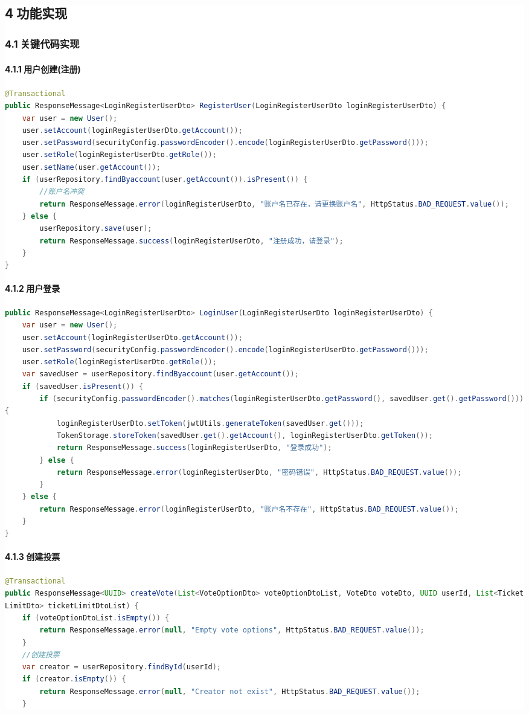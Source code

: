 ## 4 功能实现

### 4.1 关键代码实现

#### 4.1.1 用户创建(注册)
```java
@Transactional
public ResponseMessage<LoginRegisterUserDto> RegisterUser(LoginRegisterUserDto loginRegisterUserDto) {
    var user = new User();
    user.setAccount(loginRegisterUserDto.getAccount());
    user.setPassword(securityConfig.passwordEncoder().encode(loginRegisterUserDto.getPassword()));
    user.setRole(loginRegisterUserDto.getRole());
    user.setName(user.getAccount());
    if (userRepository.findByaccount(user.getAccount()).isPresent()) {
        //账户名冲突
        return ResponseMessage.error(loginRegisterUserDto, "账户名已存在，请更换账户名", HttpStatus.BAD_REQUEST.value());
    } else {
        userRepository.save(user);
        return ResponseMessage.success(loginRegisterUserDto, "注册成功，请登录");
    }
}
```

#### 4.1.2 用户登录
```java
public ResponseMessage<LoginRegisterUserDto> LoginUser(LoginRegisterUserDto loginRegisterUserDto) {
    var user = new User();
    user.setAccount(loginRegisterUserDto.getAccount());
    user.setPassword(securityConfig.passwordEncoder().encode(loginRegisterUserDto.getPassword()));
    user.setRole(loginRegisterUserDto.getRole());
    var savedUser = userRepository.findByaccount(user.getAccount());
    if (savedUser.isPresent()) {
        if (securityConfig.passwordEncoder().matches(loginRegisterUserDto.getPassword(), savedUser.get().getPassword())) {
            loginRegisterUserDto.setToken(jwtUtils.generateToken(savedUser.get()));
            TokenStorage.storeToken(savedUser.get().getAccount(), loginRegisterUserDto.getToken());
            return ResponseMessage.success(loginRegisterUserDto, "登录成功");
        } else {
            return ResponseMessage.error(loginRegisterUserDto, "密码错误", HttpStatus.BAD_REQUEST.value());
        }
    } else {
        return ResponseMessage.error(loginRegisterUserDto, "账户名不存在", HttpStatus.BAD_REQUEST.value());
    }
}
```

#### 4.1.3 创建投票
```java
@Transactional
public ResponseMessage<UUID> createVote(List<VoteOptionDto> voteOptionDtoList, VoteDto voteDto, UUID userId, List<TicketLimitDto> ticketLimitDtoList) {
    if (voteOptionDtoList.isEmpty()) {
        return ResponseMessage.error(null, "Empty vote options", HttpStatus.BAD_REQUEST.value());
    }
    //创建投票
    var creator = userRepository.findById(userId);
    if (creator.isEmpty()) {
        return ResponseMessage.error(null, "Creator not exist", HttpStatus.BAD_REQUEST.value());
    }
```